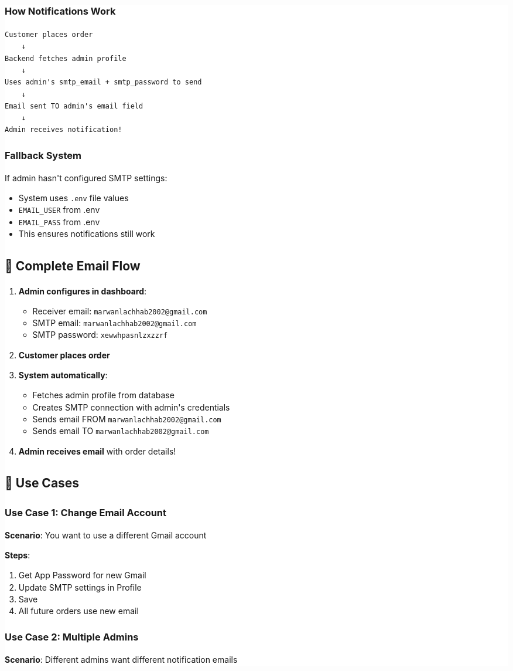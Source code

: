 ### How Notifications Work
```
Customer places order
    ↓
Backend fetches admin profile
    ↓
Uses admin's smtp_email + smtp_password to send
    ↓
Email sent TO admin's email field
    ↓
Admin receives notification!
```

### Fallback System
If admin hasn't configured SMTP settings:
- System uses `.env` file values
- `EMAIL_USER` from .env
- `EMAIL_PASS` from .env
- This ensures notifications still work

## 📧 Complete Email Flow

1. **Admin configures in dashboard**:
   - Receiver email: `marwanlachhab2002@gmail.com`
   - SMTP email: `marwanlachhab2002@gmail.com`
   - SMTP password: `xewwhpasnlzxzzrf`

2. **Customer places order**

3. **System automatically**:
   - Fetches admin profile from database
   - Creates SMTP connection with admin's credentials
   - Sends email FROM `marwanlachhab2002@gmail.com`
   - Sends email TO `marwanlachhab2002@gmail.com`

4. **Admin receives email** with order details!

## 🎯 Use Cases

### Use Case 1: Change Email Account
**Scenario**: You want to use a different Gmail account

**Steps**:
1. Get App Password for new Gmail
2. Update SMTP settings in Profile
3. Save
4. All future orders use new email

### Use Case 2: Multiple Admins
**Scenario**: Different admins want different notification emails
